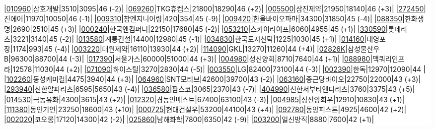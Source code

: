 |[010960](https://finance.daum.net/quotes/A010960)|삼호개발|3510|3095|46 (-2)|
|[069260](https://finance.daum.net/quotes/A069260)|TKG휴켐스|21800|18290|46 (+2)|
|[005500](https://finance.daum.net/quotes/A005500)|삼진제약|21950|18140|46 (+3)|
|[272450](https://finance.daum.net/quotes/A272450)|진에어|11970|10050|46 (-1)|
|[009310](https://finance.daum.net/quotes/A009310)|참엔지니어링|420|354|45 (-9)|
|[009420](https://finance.daum.net/quotes/A009420)|한올바이오파마|34300|31850|45 (-4)|
|[088350](https://finance.daum.net/quotes/A088350)|한화생명|2690|2510|45 (+3)|
|[000240](https://finance.daum.net/quotes/A000240)|한국앤컴퍼니|22150|17680|45 (-2)|
|[053210](https://finance.daum.net/quotes/A053210)|스카이라이프|6060|4955|45 (+1)|
|[330590](https://finance.daum.net/quotes/A330590)|롯데리츠|3221|3140|45 (-2)|
|[013580](https://finance.daum.net/quotes/A013580)|계룡건설|14400|12980|45 (-1)|
|[034830](https://finance.daum.net/quotes/A034830)|한국토지신탁|1225|1030|45 (+1)|
|[014160](https://finance.daum.net/quotes/A014160)|대영포장|1174|993|45 (-4)|
|[003220](https://finance.daum.net/quotes/A003220)|대원제약|16110|13930|44 (+2)|
|[114090](https://finance.daum.net/quotes/A114090)|GKL|13270|11260|44 (+4)|
|[02826K](https://finance.daum.net/quotes/A02826K)|삼성물산우B|96300|88700|44 (-3)|
|[017390](https://finance.daum.net/quotes/A017390)|서울가스|60000|51000|44 (+3)|
|[004980](https://finance.daum.net/quotes/A004980)|성신양회|8710|7640|44 (+1)|
|[088980](https://finance.daum.net/quotes/A088980)|맥쿼리인프라|12578|11030|44 (+2)|
|[071090](https://finance.daum.net/quotes/A071090)|하이스틸|3270|2830|44 (-5)|
|[003550](https://finance.daum.net/quotes/A003550)|LG|82400|73100|44 (-3)|
|[002390](https://finance.daum.net/quotes/A002390)|한독|12970|12090|44 |
|[102260](https://finance.daum.net/quotes/A102260)|동성케미컬|4475|3940|44 (+3)|
|[064960](https://finance.daum.net/quotes/A064960)|SNT모티브|42600|39700|43 (-2)|
|[063160](https://finance.daum.net/quotes/A063160)|종근당바이오|22750|22000|43 (+3)|
|[293940](https://finance.daum.net/quotes/A293940)|신한알파리츠|6595|5650|43 (-4)|
|[036580](https://finance.daum.net/quotes/A036580)|팜스코|3065|2370|43 (-7)|
|[404990](https://finance.daum.net/quotes/A404990)|신한서부티엔디리츠|3760|3375|43 (+5)|
|[014530](https://finance.daum.net/quotes/A014530)|극동유화|4300|3615|43 (+2)|
|[012320](https://finance.daum.net/quotes/A012320)|경동인베스트|67400|63100|43 (-3)|
|[004985](https://finance.daum.net/quotes/A004985)|성신양회우|12910|10830|43 (+1)|
|[111380](https://finance.daum.net/quotes/A111380)|동인기연|23250|18600|43 (+10)|
|[000725](https://finance.daum.net/quotes/A000725)|현대건설우|53200|44100|43 (+4)|
|[092780](https://finance.daum.net/quotes/A092780)|동양피스톤|4925|4600|42 (+2)|
|[002020](https://finance.daum.net/quotes/A002020)|코오롱|17120|14300|42 (-2)|
|[025860](https://finance.daum.net/quotes/A025860)|남해화학|7800|6350|42 (-9)|
|[003200](https://finance.daum.net/quotes/A003200)|일신방직|8880|7600|42 (+1)|